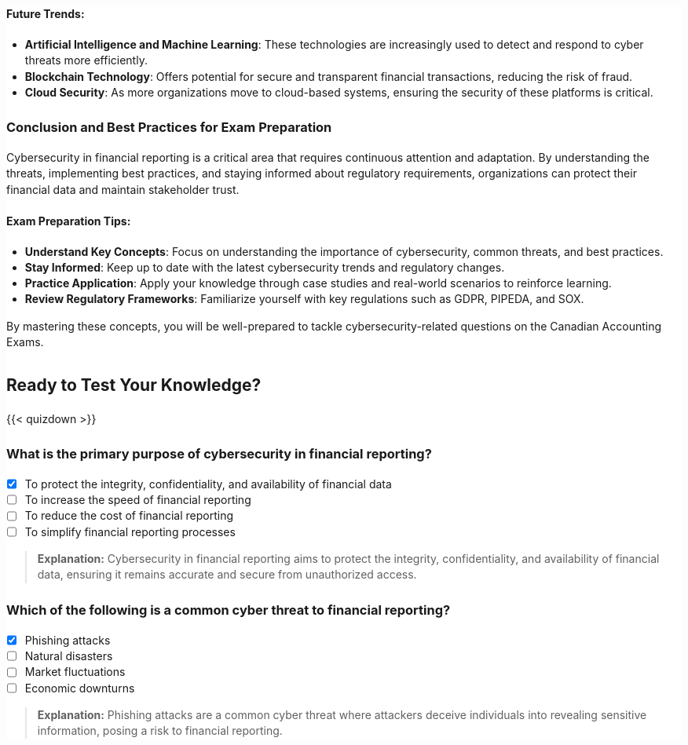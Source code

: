 #### Future Trends:

- **Artificial Intelligence and Machine Learning**: These technologies are increasingly used to detect and respond to cyber threats more efficiently.
- **Blockchain Technology**: Offers potential for secure and transparent financial transactions, reducing the risk of fraud.
- **Cloud Security**: As more organizations move to cloud-based systems, ensuring the security of these platforms is critical.

### Conclusion and Best Practices for Exam Preparation

Cybersecurity in financial reporting is a critical area that requires continuous attention and adaptation. By understanding the threats, implementing best practices, and staying informed about regulatory requirements, organizations can protect their financial data and maintain stakeholder trust.

#### Exam Preparation Tips:

- **Understand Key Concepts**: Focus on understanding the importance of cybersecurity, common threats, and best practices.
- **Stay Informed**: Keep up to date with the latest cybersecurity trends and regulatory changes.
- **Practice Application**: Apply your knowledge through case studies and real-world scenarios to reinforce learning.
- **Review Regulatory Frameworks**: Familiarize yourself with key regulations such as GDPR, PIPEDA, and SOX.

By mastering these concepts, you will be well-prepared to tackle cybersecurity-related questions on the Canadian Accounting Exams.

## **Ready to Test Your Knowledge?**

{{< quizdown >}}

### What is the primary purpose of cybersecurity in financial reporting?

- [x] To protect the integrity, confidentiality, and availability of financial data
- [ ] To increase the speed of financial reporting
- [ ] To reduce the cost of financial reporting
- [ ] To simplify financial reporting processes

> **Explanation:** Cybersecurity in financial reporting aims to protect the integrity, confidentiality, and availability of financial data, ensuring it remains accurate and secure from unauthorized access.

### Which of the following is a common cyber threat to financial reporting?

- [x] Phishing attacks
- [ ] Natural disasters
- [ ] Market fluctuations
- [ ] Economic downturns

> **Explanation:** Phishing attacks are a common cyber threat where attackers deceive individuals into revealing sensitive information, posing a risk to financial reporting.
